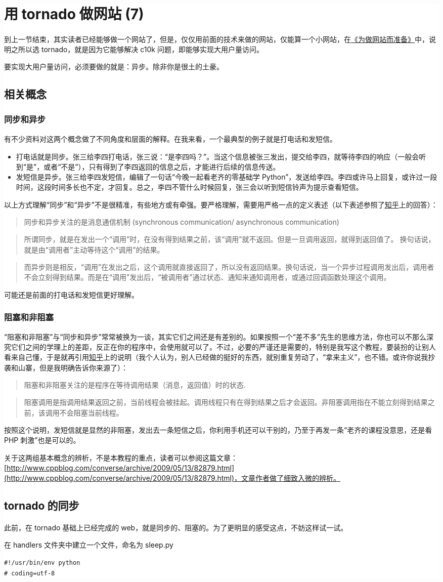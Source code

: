 # 用 tornado 做网站 (7)

到上一节结束，其实读者已经能够做一个网站了，但是，仅仅用前面的技术来做的网站，仅能算一个小网站，在[《为做网站而准备》](./301.md)中，说明之所以选 tornado，就是因为它能够解决 c10k 问题，即能够实现大用户量访问。

要实现大用户量访问，必须要做的就是：异步。除非你是很土的土豪。

## 相关概念

### 同步和异步

有不少资料对这两个概念做了不同角度和层面的解释。在我来看，一个最典型的例子就是打电话和发短信。

- 打电话就是同步。张三给李四打电话，张三说：“是李四吗？”。当这个信息被张三发出，提交给李四，就等待李四的响应（一般会听到“是”，或者“不是”），只有得到了李四返回的信息之后，才能进行后续的信息传送。
- 发短信是异步。张三给李四发短信，编辑了一句话“今晚一起看老齐的零基础学 Python”，发送给李四。李四或许马上回复，或许过一段时间，这段时间多长也不定，才回复。总之，李四不管什么时候回复，张三会以听到短信铃声为提示查看短信。

以上方式理解“同步”和“异步”不是很精准，有些地方或有牵强。要严格理解，需要用严格一点的定义表述（以下表述参照了[知乎](http://www.zhihu.com/question/19732473)上的回答）：

>同步和异步关注的是消息通信机制 (synchronous communication/ asynchronous communication)

>所谓同步，就是在发出一个“调用”时，在没有得到结果之前，该“调用”就不返回。但是一旦调用返回，就得到返回值了。
换句话说，就是由“调用者”主动等待这个“调用”的结果。

>而异步则是相反，“调用”在发出之后，这个调用就直接返回了，所以没有返回结果。换句话说，当一个异步过程调用发出后，调用者不会立刻得到结果。而是在“调用”发出后，“被调用者”通过状态、通知来通知调用者，或通过回调函数处理这个调用。

可能还是前面的打电话和发短信更好理解。

### 阻塞和非阻塞

“阻塞和非阻塞”与“同步和异步”常常被换为一谈，其实它们之间还是有差别的。如果按照一个“差不多”先生的思维方法，你也可以不那么深究它们之间的学理上的差距，反正在你的程序中，会使用就可以了。不过，必要的严谨还是需要的，特别是我写这个教程，要装扮的让别人看来自己懂，于是就再引用[知乎](http://www.zhihu.com/question/19732473)上的说明（我个人认为，别人已经做的挺好的东西，就别重复劳动了，“拿来主义”，也不错。或许你说我抄袭和山寨，但是我明确告诉你来源了）：

>阻塞和非阻塞关注的是程序在等待调用结果（消息，返回值）时的状态.

>阻塞调用是指调用结果返回之前，当前线程会被挂起。调用线程只有在得到结果之后才会返回。非阻塞调用指在不能立刻得到结果之前，该调用不会阻塞当前线程。

按照这个说明，发短信就是显然的非阻塞，发出去一条短信之后，你利用手机还可以干别的，乃至于再发一条“老齐的课程没意思，还是看 PHP 刺激”也是可以的。

关于这两组基本概念的辨析，不是本教程的重点，读者可以参阅这篇文章：[http://www.cppblog.com/converse/archive/2009/05/13/82879.html](http://www.cppblog.com/converse/archive/2009/05/13/82879.html)，文章作者做了细致入微的辨析。

## tornado 的同步

此前，在 tornado 基础上已经完成的 web，就是同步的、阻塞的。为了更明显的感受这点，不妨这样试一试。

在 handlers 文件夹中建立一个文件，命名为 sleep.py

    #!/usr/bin/env python
    # coding=utf-8
